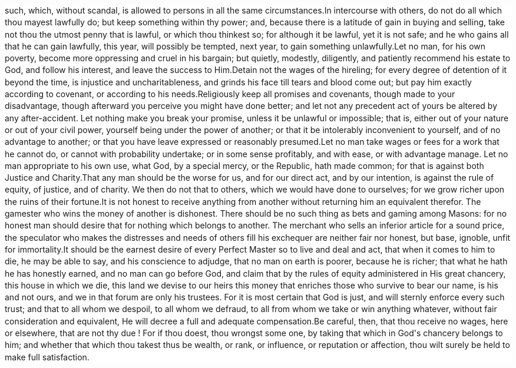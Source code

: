 such, which, without scandal, is allowed to persons in all the same circumstances.In intercourse with others, do not do all which thou mayest lawfully do; but keep something within thy power; and, because there is a latitude of gain in buying and selling, take not thou the utmost penny that is lawful, or which thou thinkest so; for although it be lawful, yet it is not safe; and he who gains all that he can gain lawfully, this year, will possibly be tempted, next year, to gain something unlawfully.Let no man, for his own poverty, become more oppressing and cruel in his bargain; but quietly, modestly, diligently, and patiently recommend his estate to God, and follow his interest, and leave the success to Him.Detain not the wages of the hireling; for every degree of detention of it beyond the time, is injustice and uncharitableness, and grinds his face till tears and blood come out; but pay him exactly according to covenant, or according to his needs.Religiously keep all promises and covenants, though made to your disadvantage, though afterward you perceive you might have done better; and let not any precedent act of yours be altered by any after-accident. Let nothing make you break your promise, unless it be unlawful or impossible; that is, either out of your nature or out of your civil power, yourself being under the power of another; or that it be intolerably inconvenient to yourself, and of no advantage to another; or that you have leave expressed or reasonably presumed.Let no man take wages or fees for a work that he cannot do, or cannot with probability undertake; or in some sense profitably, and with ease, or with advantage manage. Let no man appropriate to his own use, what God, by a special mercy, or the Republic, hath made common; for that is against both Justice and Charity.That any man should be the worse for us, and for our direct act, and by our intention, is against the rule of equity, of justice, and of charity. We then do not that to others, which we would have done to ourselves; for we grow richer upon the ruins of their fortune.It is not honest to receive anything from another without returning him an equivalent therefor. The gamester who wins the money of another is dishonest. There should be no such thing as bets and gaming among Masons: for no honest man should desire that for nothing which belongs to another. The merchant who sells an inferior article for a sound price, the speculator who makes the distresses and needs of others fill his exchequer are neither fair nor honest, but base, ignoble, unfit for immortality.It should be the earnest desire of every Perfect Master so to live and deal and act, that when it comes to him to die, he may be able to say, and his conscience to adjudge, that no man on earth is poorer, because he is richer; that what he hath he has honestly earned, and no man can go before God, and claim that by the rules of equity administered in His great chancery, this house in which we die, this land we devise to our heirs this money that enriches those who survive to bear our name, is his and not ours, and we in that forum are only his trustees. For it is most certain that God is just, and will sternly enforce every such trust; and that to all whom we despoil, to all whom we defraud, to all from whom we take or win anything whatever, without fair consideration and equivalent, He will decree a full and adequate compensation.Be careful, then, that thou receive no wages, here or elsewhere, that are not thy due ! For if thou doest, thou wrongst some one, by taking that which in God's chancery belongs to him; and whether that which thou takest thus be wealth, or rank, or influence, or reputation or affection, thou wilt surely be held to make full satisfaction.